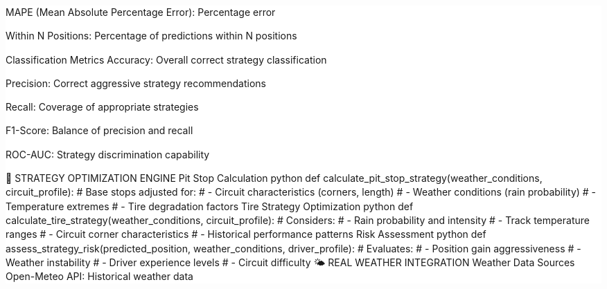 MAPE (Mean Absolute Percentage Error): Percentage error

Within N Positions: Percentage of predictions within N positions

Classification Metrics
Accuracy: Overall correct strategy classification

Precision: Correct aggressive strategy recommendations

Recall: Coverage of appropriate strategies

F1-Score: Balance of precision and recall

ROC-AUC: Strategy discrimination capability

🎯 STRATEGY OPTIMIZATION ENGINE
Pit Stop Calculation
python
def calculate_pit_stop_strategy(weather_conditions, circuit_profile):
    # Base stops adjusted for:
    # - Circuit characteristics (corners, length)
    # - Weather conditions (rain probability)
    # - Temperature extremes
    # - Tire degradation factors
Tire Strategy Optimization
python
def calculate_tire_strategy(weather_conditions, circuit_profile):
    # Considers:
    # - Rain probability and intensity
    # - Track temperature ranges
    # - Circuit corner characteristics
    # - Historical performance patterns
Risk Assessment
python
def assess_strategy_risk(predicted_position, weather_conditions, driver_profile):
    # Evaluates:
    # - Position gain aggressiveness
    # - Weather instability
    # - Driver experience levels
    # - Circuit difficulty
🌤️ REAL WEATHER INTEGRATION
Weather Data Sources
Open-Meteo API: Historical weather data